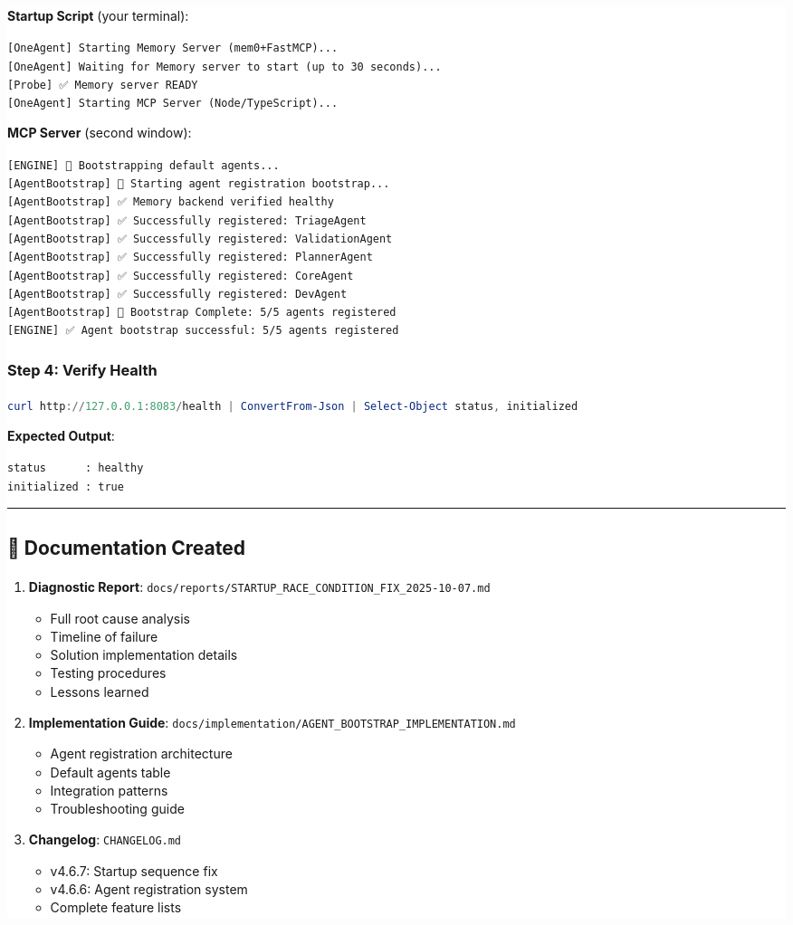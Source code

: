 **Startup Script** (your terminal):

```
[OneAgent] Starting Memory Server (mem0+FastMCP)...
[OneAgent] Waiting for Memory server to start (up to 30 seconds)...
[Probe] ✅ Memory server READY
[OneAgent] Starting MCP Server (Node/TypeScript)...
```

**MCP Server** (second window):

```
[ENGINE] 🔄 Bootstrapping default agents...
[AgentBootstrap] 🚀 Starting agent registration bootstrap...
[AgentBootstrap] ✅ Memory backend verified healthy
[AgentBootstrap] ✅ Successfully registered: TriageAgent
[AgentBootstrap] ✅ Successfully registered: ValidationAgent
[AgentBootstrap] ✅ Successfully registered: PlannerAgent
[AgentBootstrap] ✅ Successfully registered: CoreAgent
[AgentBootstrap] ✅ Successfully registered: DevAgent
[AgentBootstrap] 🎯 Bootstrap Complete: 5/5 agents registered
[ENGINE] ✅ Agent bootstrap successful: 5/5 agents registered
```

### Step 4: Verify Health

```powershell
curl http://127.0.0.1:8083/health | ConvertFrom-Json | Select-Object status, initialized
```

**Expected Output**:

```
status      : healthy
initialized : true
```

---

## 📁 Documentation Created

1. **Diagnostic Report**: `docs/reports/STARTUP_RACE_CONDITION_FIX_2025-10-07.md`
   - Full root cause analysis
   - Timeline of failure
   - Solution implementation details
   - Testing procedures
   - Lessons learned

2. **Implementation Guide**: `docs/implementation/AGENT_BOOTSTRAP_IMPLEMENTATION.md`
   - Agent registration architecture
   - Default agents table
   - Integration patterns
   - Troubleshooting guide

3. **Changelog**: `CHANGELOG.md`
   - v4.6.7: Startup sequence fix
   - v4.6.6: Agent registration system
   - Complete feature lists
